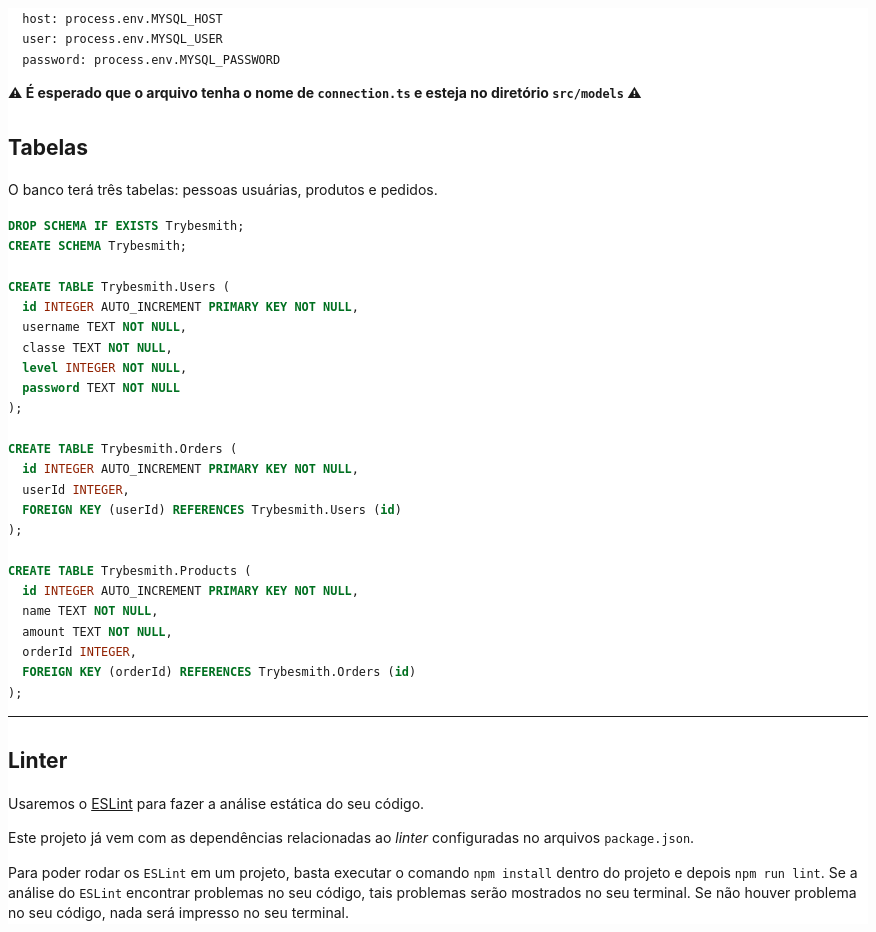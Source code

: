 
```
  host: process.env.MYSQL_HOST
  user: process.env.MYSQL_USER
  password: process.env.MYSQL_PASSWORD
```

**:warning: É esperado que o arquivo tenha o nome de `connection.ts` e esteja no diretório `src/models` :warning:**

## Tabelas

O banco terá três tabelas: pessoas usuárias, produtos e pedidos.

```sql
DROP SCHEMA IF EXISTS Trybesmith;
CREATE SCHEMA Trybesmith;

CREATE TABLE Trybesmith.Users (
  id INTEGER AUTO_INCREMENT PRIMARY KEY NOT NULL,
  username TEXT NOT NULL,
  classe TEXT NOT NULL,
  level INTEGER NOT NULL,
  password TEXT NOT NULL
);

CREATE TABLE Trybesmith.Orders (
  id INTEGER AUTO_INCREMENT PRIMARY KEY NOT NULL,
  userId INTEGER,
  FOREIGN KEY (userId) REFERENCES Trybesmith.Users (id)
);

CREATE TABLE Trybesmith.Products (
  id INTEGER AUTO_INCREMENT PRIMARY KEY NOT NULL,
  name TEXT NOT NULL,
  amount TEXT NOT NULL,
  orderId INTEGER,
  FOREIGN KEY (orderId) REFERENCES Trybesmith.Orders (id)
);
```

---

## Linter

Usaremos o [ESLint](https://eslint.org/) para fazer a análise estática do seu código.

Este projeto já vem com as dependências relacionadas ao _linter_ configuradas no arquivos `package.json`.

Para poder rodar os `ESLint` em um projeto, basta executar o comando `npm install` dentro do projeto e depois `npm run lint`. Se a análise do `ESLint` encontrar problemas no seu código, tais problemas serão mostrados no seu terminal. Se não houver problema no seu código, nada será impresso no seu terminal.

